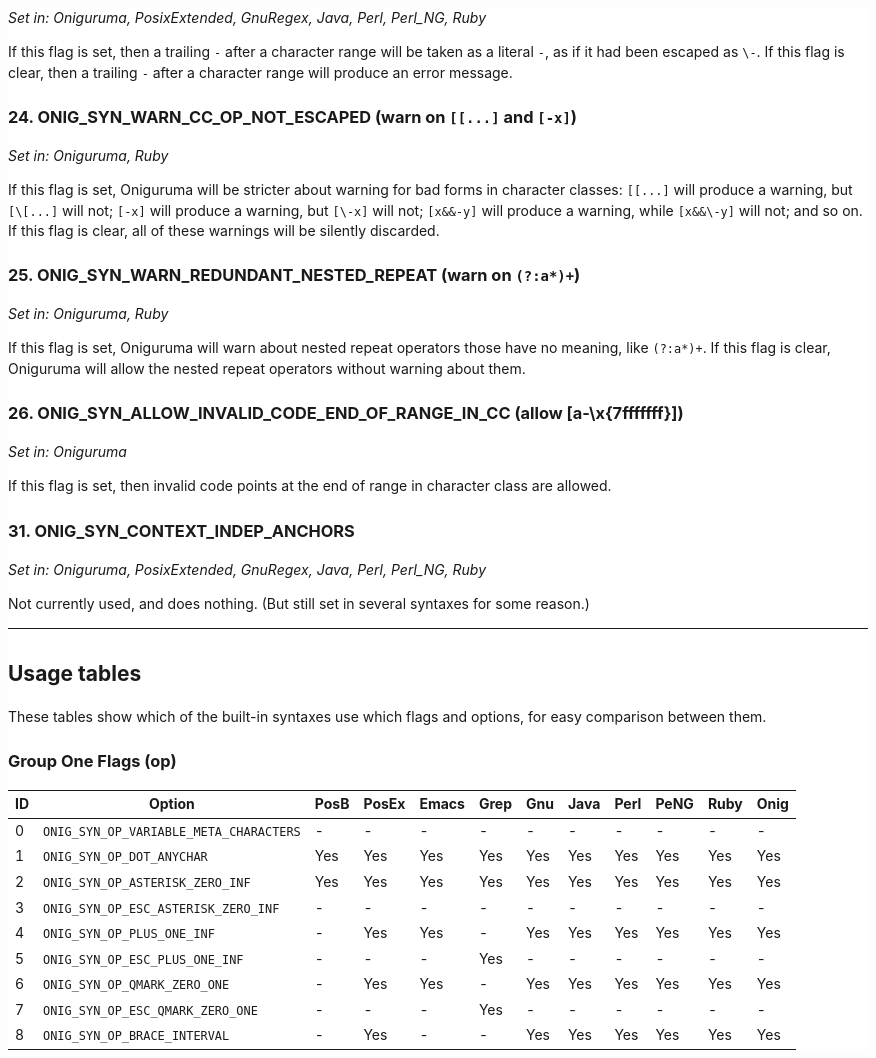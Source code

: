 _Set in: Oniguruma, PosixExtended, GnuRegex, Java, Perl, Perl_NG, Ruby_

If this flag is set, then a trailing `-` after a character range will be taken
as a literal `-`, as if it had been escaped as `\-`. If this flag is clear, then
a trailing `-` after a character range will produce an error message.

### 24. ONIG_SYN_WARN_CC_OP_NOT_ESCAPED (warn on `[[...]` and `[-x]`)

_Set in: Oniguruma, Ruby_

If this flag is set, Oniguruma will be stricter about warning for bad forms in
character classes: `[[...]` will produce a warning, but `[\[...]` will not;
`[-x]` will produce a warning, but `[\-x]` will not; `[x&&-y]` will produce a
warning, while `[x&&\-y]` will not; and so on. If this flag is clear, all of
these warnings will be silently discarded.

### 25. ONIG_SYN_WARN_REDUNDANT_NESTED_REPEAT (warn on `(?:a*)+`)

_Set in: Oniguruma, Ruby_

If this flag is set, Oniguruma will warn about nested repeat operators those
have no meaning, like `(?:a*)+`. If this flag is clear, Oniguruma will allow the
nested repeat operators without warning about them.

### 26. ONIG_SYN_ALLOW_INVALID_CODE_END_OF_RANGE_IN_CC (allow [a-\x{7fffffff}])

_Set in: Oniguruma_

If this flag is set, then invalid code points at the end of range in character
class are allowed.

### 31. ONIG_SYN_CONTEXT_INDEP_ANCHORS

_Set in: Oniguruma, PosixExtended, GnuRegex, Java, Perl, Perl_NG, Ruby_

Not currently used, and does nothing. (But still set in several syntaxes for
some reason.)

---

## Usage tables

These tables show which of the built-in syntaxes use which flags and options,
for easy comparison between them.

### Group One Flags (op)

| ID  | Option                                   | PosB | PosEx | Emacs | Grep | Gnu | Java | Perl | PeNG | Ruby | Onig |
| --- | ---------------------------------------- | ---- | ----- | ----- | ---- | --- | ---- | ---- | ---- | ---- | ---- |
| 0   | `ONIG_SYN_OP_VARIABLE_META_CHARACTERS`   | -    | -     | -     | -    | -   | -    | -    | -    | -    | -    |
| 1   | `ONIG_SYN_OP_DOT_ANYCHAR`                | Yes  | Yes   | Yes   | Yes  | Yes | Yes  | Yes  | Yes  | Yes  | Yes  |
| 2   | `ONIG_SYN_OP_ASTERISK_ZERO_INF`          | Yes  | Yes   | Yes   | Yes  | Yes | Yes  | Yes  | Yes  | Yes  | Yes  |
| 3   | `ONIG_SYN_OP_ESC_ASTERISK_ZERO_INF`      | -    | -     | -     | -    | -   | -    | -    | -    | -    | -    |
| 4   | `ONIG_SYN_OP_PLUS_ONE_INF`               | -    | Yes   | Yes   | -    | Yes | Yes  | Yes  | Yes  | Yes  | Yes  |
| 5   | `ONIG_SYN_OP_ESC_PLUS_ONE_INF`           | -    | -     | -     | Yes  | -   | -    | -    | -    | -    | -    |
| 6   | `ONIG_SYN_OP_QMARK_ZERO_ONE`             | -    | Yes   | Yes   | -    | Yes | Yes  | Yes  | Yes  | Yes  | Yes  |
| 7   | `ONIG_SYN_OP_ESC_QMARK_ZERO_ONE`         | -    | -     | -     | Yes  | -   | -    | -    | -    | -    | -    |
| 8   | `ONIG_SYN_OP_BRACE_INTERVAL`             | -    | Yes   | -     | -    | Yes | Yes  | Yes  | Yes  | Yes  | Yes  |